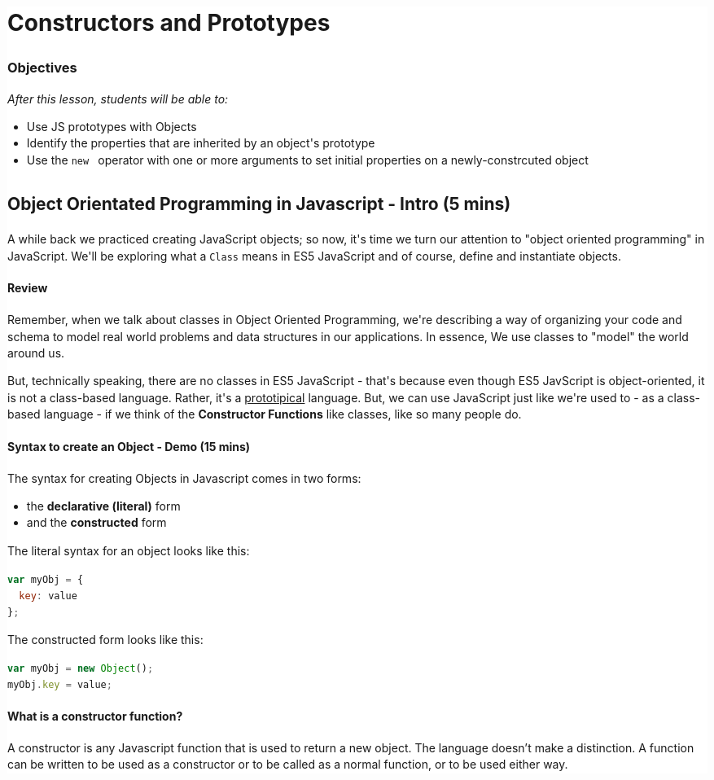 # Constructors and Prototypes

### Objectives
*After this lesson, students will be able to:*

- Use JS prototypes with Objects
- Identify the properties that are inherited by an object's prototype
- Use the `new ` operator with one or more arguments to set initial properties on a newly-constrcuted object

## Object Orientated Programming in Javascript - Intro (5 mins)

A while back we practiced creating JavaScript objects; so now, it's time we turn our attention to "object oriented programming" in JavaScript.  We'll be exploring what a `Class` means in ES5 JavaScript and of course, define and instantiate objects.

#### Review

Remember, when we talk about classes in Object Oriented Programming, we're describing a way of organizing your code and schema to model real world problems and data structures in our applications.  In essence, We use classes to "model" the world around us.

But, technically speaking, there are no classes in ES5 JavaScript - that's because even though ES5 JavScript is object-oriented, it is not a class-based language. Rather, it's a [prototipical](https://en.wikipedia.org/wiki/Prototype-based_programming) language. But, we can use JavaScript just like we're used to - as a class-based language - if we think of the **Constructor Functions** like classes, like so many people do.


#### Syntax to create an Object - Demo (15 mins)

The syntax for creating Objects in Javascript comes in two forms:

- the **declarative (literal)** form
- and the **constructed** form

The literal syntax for an object looks like this:

```javascript
var myObj = {
  key: value
};
```

The constructed form looks like this:

```javascript
var myObj = new Object();
myObj.key = value;
```

#### What is a constructor function?

A constructor is any Javascript function that is used to return a new object. The language doesn’t make a distinction. A function can be written to be used as a constructor or to be called as a normal function, or to be used either way.
